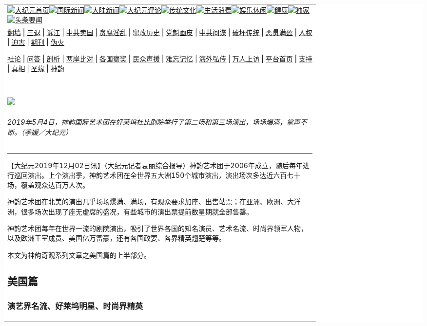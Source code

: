 <a name="1" id="1" target="_blank"></a><span id="1"></span>
<table align=center border="0"><tr><td colspan="2" VALIGN=TOP><a href="https://github.com/19920513/djy/blob/master/gb/nf1351518.md#1"><img src="https://raw.githubusercontent.com/19920513/www/master/t/djy/1.jpg" title="大纪元首页" alt="大纪元首页"></a><a href="https://github.com/19920513/djy/blob/master/gb/n24hr.md#1"><img src="https://raw.githubusercontent.com/19920513/www/master/t/djy/3.jpg" title="国际新闻" alt="国际新闻"></a><a href="https://github.com/19920513/djy/blob/master/gb/nsc413.md#1"><img src="https://raw.githubusercontent.com/19920513/www/master/t/djy/4.jpg" title="大陆新闻" alt="大陆新闻"></a><a href="https://github.com/19920513/djy/blob/master/gb/news392.md#1"><img src="https://raw.githubusercontent.com/19920513/www/master/t/djy/5.jpg" title="大纪元评论" alt="大纪元评论"></a><a href="https://github.com/19920513/djy/blob/master/gb/news2007.md#1"><img src="https://raw.githubusercontent.com/19920513/www/master/t/djy/6.jpg" title="传统文化" alt="传统文化"></a><a href="https://github.com/19920513/djy/blob/master/gb/news2008.md#1"><img src="https://raw.githubusercontent.com/19920513/www/master/t/djy/7.jpg" title="生活消费" alt="生活消费"></a><a href="https://github.com/19920513/djy/blob/master/gb/ncyule.md#1"><img src="https://raw.githubusercontent.com/19920513/www/master/t/djy/8.jpg" title="娱乐休闲" alt="娱乐休闲"></a><a href="https://github.com/19920513/djy/blob/master/gb/nsc1002.md#1"><img src="https://raw.githubusercontent.com/19920513/www/master/t/djy/9.jpg" title="健康" alt="健康"></a><a href="https://github.com/19920513/djy/blob/master/gb/nf6092.md#1"><img src="https://raw.githubusercontent.com/19920513/www/master/t/djy/10a.jpg" title="独家" alt="独家"></a><a href="https://github.com/19920513/djy/blob/master/gb/nf4514.md#1"><img src="https://raw.githubusercontent.com/19920513/www/master/t/djy/12a.jpg" title="头条要闻" alt="头条要闻"></a></td></tr>
<tr><td colspan="2" VALIGN=TOP><a target="_blank" href="https://github.com/19920513/www/blob/master/README.md?zsrh#1">翻墙</a> | <a target="_blank" href="https://github.com/19920513/djy/blob/master/gb/nf5657.md#1">三退</a> | <a target="_blank" href="https://github.com/19920513/djy/blob/master/gb/nf6124.md#1">诉江</a> | <a target="_blank" href="https://github.com/19920513/djy/blob/master/gb/nf1176117.md#1">中共卖国</a> | <a target="_blank" href="https://github.com/19920513/djy/blob/master/gb/nf5773.md#1">贪腐淫乱</a> | <a target="_blank" href="https://github.com/19920513/djy/blob/master/gb/nf1176115.md#1">窜改历史</a> | <a target="_blank" href="https://github.com/19920513/djy/blob/master/gb/nf1176107.md#1">党魁画皮</a> | <a target="_blank" href="https://github.com/19920513/djy/blob/master/gb/nf1320400.md#1">中共间谍</a> | <a target="_blank" href="https://github.com/19920513/djy/blob/master/gb/nf1176114.md#1">破坏传统</a> | <a target="_blank" href="https://github.com/19920513/ntdtv/blob/master/gb/prog447_1.md#1">恶贯满盈</a> | <a target="_blank" href="https://github.com/19920513/djy/blob/master/gb/ncid278.md#1">人权</a> | <a target="_blank" href="https://github.com/19920513/djy/blob/master/gb/nf1176111.md#1">迫害</a> | <a target="_blank" href="https://gitlab.com/szzdlab/mh-qikan/blob/master/README.md#1">期刊</a> | <a target="_blank" href="https://github.com/19920513/djy/blob/master/gb/nf5562.md#1">伪火</a></p><p><a target="_blank" href="https://github.com/19920513/djy/blob/master/gb/9p.md#1">社论</a> | <a target="_blank" href="https://github.com/19920513/djy/blob/master/gb/nf4378.md#1">问答</a> | <a target="_blank" href="https://github.com/19920513/djy/blob/master/gb/nf5792.md#1">剖析</a> | <a target="_blank" href="https://github.com/19920513/djy/blob/master/gb/nf5735.md#1">两岸比对</a> | <a target="_blank" href="https://github.com/19920513/djy/blob/master/gb/nf6119.md#1">各国褒奖</a> | <a target="_blank" href="https://github.com/19920513/djy/blob/master/gb/nf6120.md#1">民众声援</a> | <a target="_blank" href="https://github.com/19920513/djy/blob/master/gb/nf1188594.md#1">难忘记忆</a> | <a target="_blank" href="https://github.com/19920513/djy/blob/master/gb/nf3180.md#1">海外弘传</a> | <a target="_blank" href="https://github.com/19920513/djy/blob/master/gb/nf5410.md#1">万人上访</a> | <a target="_blank" href="https://github.com/19920513/www/blob/master/README.md?zsrh#1">平台首页</a> | <a target="_blank" href="https://github.com/19920513/djy/blob/master/gb/nf4386.md#1">支持</a> | <a target="_blank" href="https://github.com/19920513/djy/blob/master/gb/nf4389.md#1">真相</a> | <a target="_blank" href="https://github.com/19920513/djy/blob/master/gb/nf5790.md#1">圣缘</a> | <a target="_blank" href="https://github.com/19920513/djy/blob/master/gb/nf4786.md#1">神韵</a></td></tr>
<tr><td VALIGN=TOP width="626"><h2 align=center></h2>
<img width="600" src="https://i.epochtimes.com/assets/uploads/2019/05/190505025422100055-600x400.jpg" />
<h6>2019年5月4日，神韵国际艺术团在好莱坞杜比剧院举行了第二场和第三场演出，场场爆满，掌声不断。（季媛／大纪元）
</h6>
<hr>
	<p>【大纪元2019年12月02日讯】（大纪元记者袁丽综合报导）<ahref="https://github.com/19920513/djy/blob/master/gb/tag/%E7%A5%9E%E9%9F%B5.md#1">神韵</a>艺术团于2006年成立，随后每年进行巡回演出。上个演出季，神韵艺术团在全世界五大洲150个城市演出，演出场次多达近六百七十场，覆盖观众达百万人次。</p>
<p><ahref="https://github.com/19920513/djy/blob/master/gb/tag/%E7%A5%9E%E9%9F%B5.md#1">神韵</a>艺术团在北美的演出几乎场场爆满、满场，有观众要求加座、出售站票；在亚洲、欧洲、大洋洲，很多场次出现了座无虚席的盛况，有些城市的演出票提前数星期就全部售罄。</p>
<p>神韵艺术团每年在世界一流的剧院演出，吸引了世界各国的知名演员、艺术名流、时尚界领军人物，以及欧洲王室成员、美国亿万富豪，还有各国政要、各界精英翘楚等等。</p>
<p>本文为<ahref="https://github.com/19920513/djy/blob/master/gb/tag/%E7%A5%9E%E9%9F%B5%E5%A5%87%E8%A7%82.md#1">神韵奇观</a>系列文章之美国篇的上半部分。</p>
<h2>美国篇</h2>
<h3>演艺界名流、好莱坞明星、时尚界精英</h3>